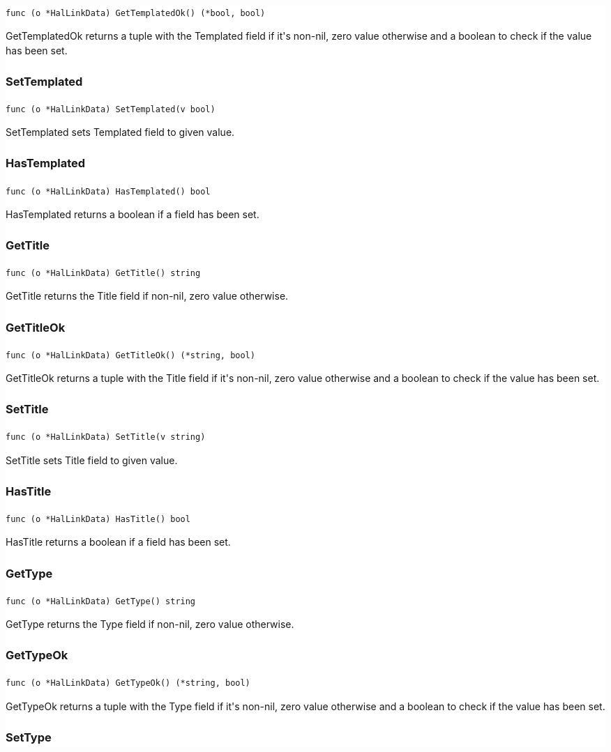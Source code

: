 `func (o *HalLinkData) GetTemplatedOk() (*bool, bool)`

GetTemplatedOk returns a tuple with the Templated field if it's non-nil, zero value otherwise
and a boolean to check if the value has been set.

### SetTemplated

`func (o *HalLinkData) SetTemplated(v bool)`

SetTemplated sets Templated field to given value.

### HasTemplated

`func (o *HalLinkData) HasTemplated() bool`

HasTemplated returns a boolean if a field has been set.

### GetTitle

`func (o *HalLinkData) GetTitle() string`

GetTitle returns the Title field if non-nil, zero value otherwise.

### GetTitleOk

`func (o *HalLinkData) GetTitleOk() (*string, bool)`

GetTitleOk returns a tuple with the Title field if it's non-nil, zero value otherwise
and a boolean to check if the value has been set.

### SetTitle

`func (o *HalLinkData) SetTitle(v string)`

SetTitle sets Title field to given value.

### HasTitle

`func (o *HalLinkData) HasTitle() bool`

HasTitle returns a boolean if a field has been set.

### GetType

`func (o *HalLinkData) GetType() string`

GetType returns the Type field if non-nil, zero value otherwise.

### GetTypeOk

`func (o *HalLinkData) GetTypeOk() (*string, bool)`

GetTypeOk returns a tuple with the Type field if it's non-nil, zero value otherwise
and a boolean to check if the value has been set.

### SetType
